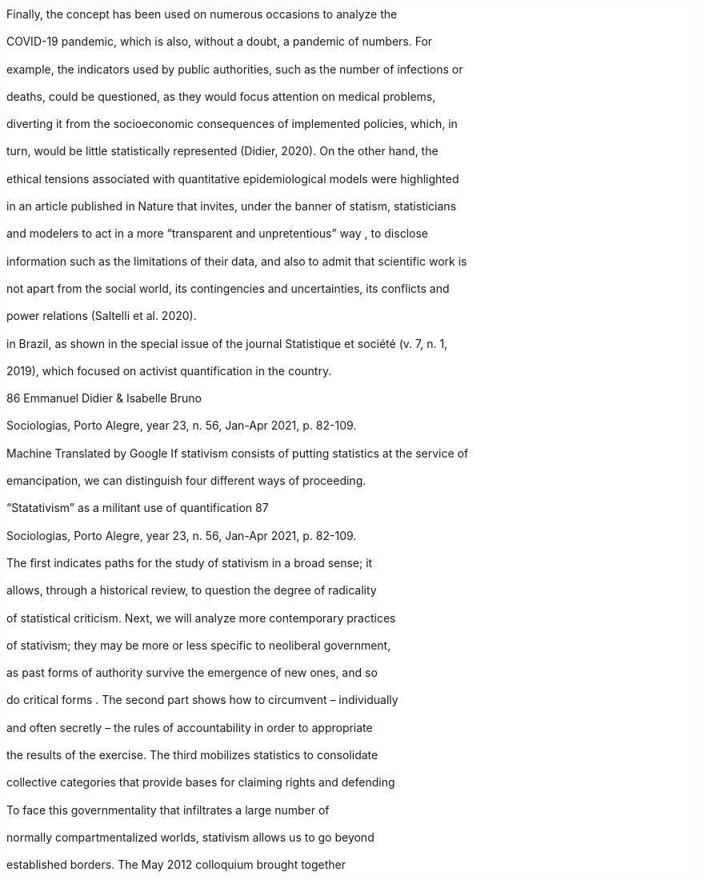 Finally, the concept has been used on numerous occasions to analyze the

COVID-19 pandemic, which is also, without a doubt, a pandemic of numbers. For

example, the indicators used by public authorities, such as the number of infections or

deaths, could be questioned, as they would focus attention on medical problems,

diverting it from the socioeconomic consequences of implemented policies, which, in

turn, would be little statistically represented (Didier, 2020). On the other hand, the

ethical tensions associated with quantitative epidemiological models were highlighted

in an article published in Nature that invites, under the banner of statism, statisticians

and modelers to act in a more “transparent and unpretentious” way , to disclose

information such as the limitations of their data, and also to admit that scientific work is

not apart from the social world, its contingencies and uncertainties, its conflicts and

power relations (Saltelli et al. 2020).

in Brazil, as shown in the special issue of the journal Statistique et société (v. 7, n. 1,

2019), which focused on activist quantification in the country.

86 Emmanuel Didier & Isabelle Bruno

Sociologias, Porto Alegre, year 23, n. 56, Jan-Apr 2021, p. 82-109.

Machine Translated by Google
If stativism consists of putting statistics at the service of

emancipation, we can distinguish four different ways of proceeding.

“Statativism” as a militant use of quantification 87

Sociologias, Porto Alegre, year 23, n. 56, Jan-Apr 2021, p. 82-109.

The first indicates paths for the study of stativism in a broad sense; it

allows, through a historical review, to question the degree of radicality

of statistical criticism. Next, we will analyze more contemporary practices

of stativism; they may be more or less specific to neoliberal government,

as past forms of authority survive the emergence of new ones, and so

do critical forms . The second part shows how to circumvent – individually

and often secretly – the rules of accountability in order to appropriate

the results of the exercise. The third mobilizes statistics to consolidate

collective categories that provide bases for claiming rights and defending

To face this governmentality that infiltrates a large number of

normally compartmentalized worlds, stativism allows us to go beyond

established borders. The May 2012 colloquium brought together
